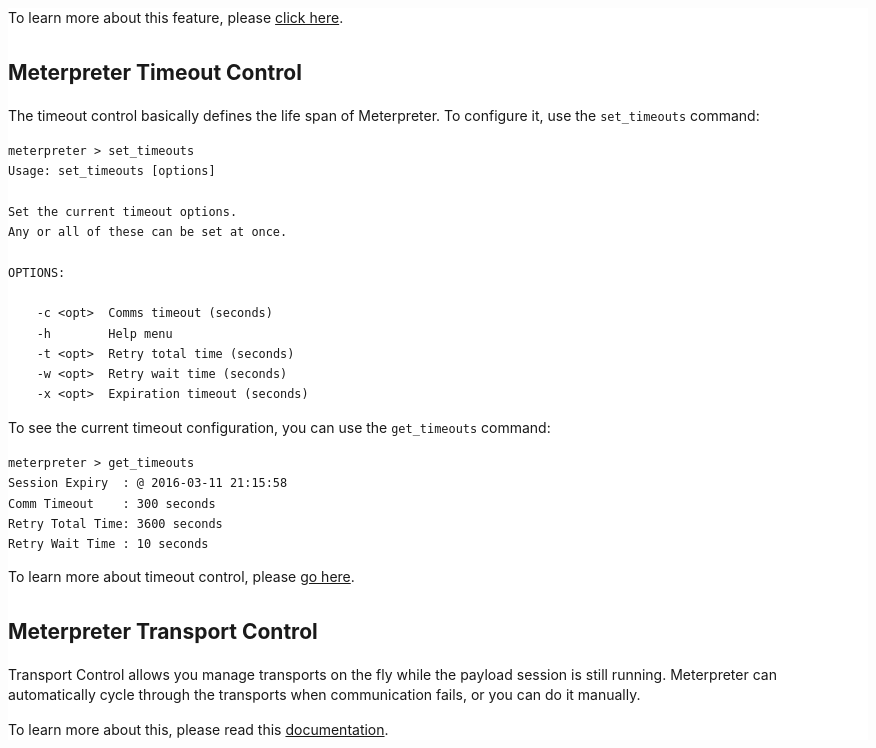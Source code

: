 To learn more about this feature, please [click here](https://docs.metasploit.com/docs/using-metasploit/advanced/meterpreter/meterpreter-sleep-control.html).

## Meterpreter Timeout Control

The timeout control basically defines the life span of Meterpreter. To configure it, use the
```set_timeouts``` command:

```
meterpreter > set_timeouts
Usage: set_timeouts [options]

Set the current timeout options.
Any or all of these can be set at once.

OPTIONS:

    -c <opt>  Comms timeout (seconds)
    -h        Help menu
    -t <opt>  Retry total time (seconds)
    -w <opt>  Retry wait time (seconds)
    -x <opt>  Expiration timeout (seconds)
```

To see the current timeout configuration, you can use the ```get_timeouts``` command:

```
meterpreter > get_timeouts
Session Expiry  : @ 2016-03-11 21:15:58
Comm Timeout    : 300 seconds
Retry Total Time: 3600 seconds
Retry Wait Time : 10 seconds
```

To learn more about timeout control, please [go here](https://docs.metasploit.com/docs/using-metasploit/advanced/meterpreter/meterpreter-timeout-control.html).

## Meterpreter Transport Control

Transport Control allows you manage transports on the fly while the payload session is still
running. Meterpreter can automatically cycle through the transports when communication fails,
or you can do it manually.

To learn more about this, please read this [documentation](https://docs.metasploit.com/docs/using-metasploit/advanced/meterpreter/meterpreter-transport-control.html).

